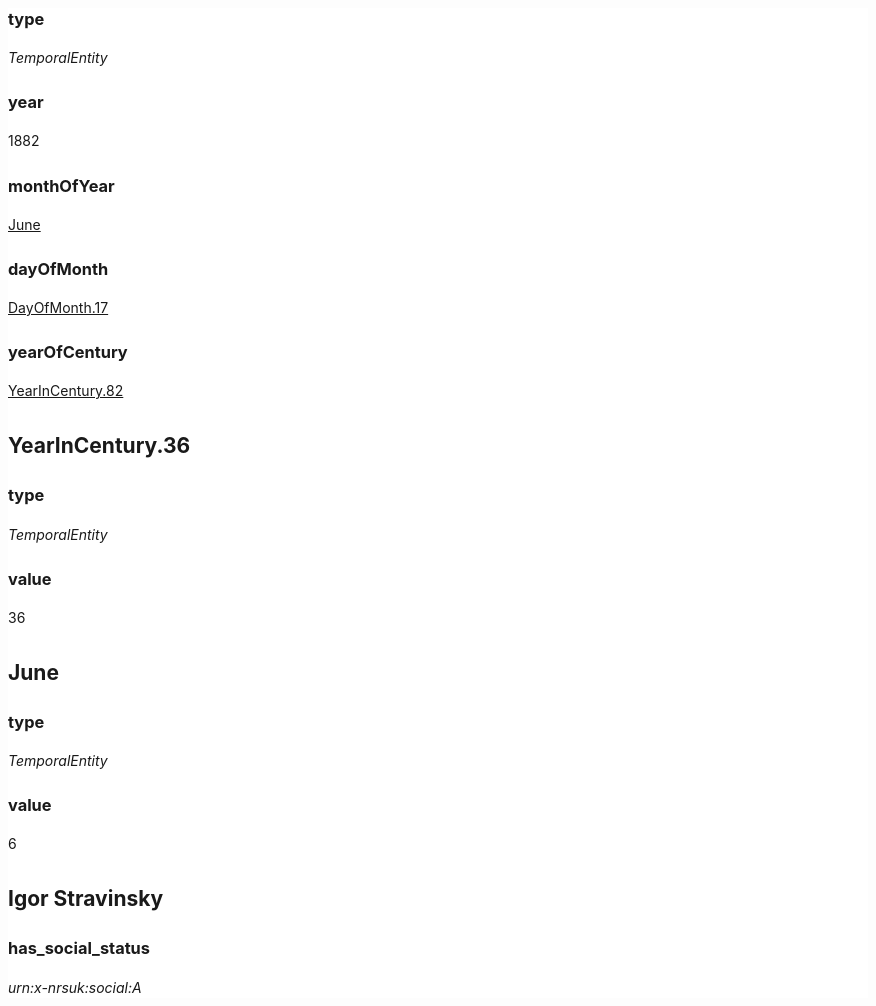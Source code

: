 ### type


*TemporalEntity*

### year


1882

### monthOfYear


[June](#June)

### dayOfMonth


[DayOfMonth.17](#DayOfMonth.17)

### yearOfCentury


[YearInCentury.82](#YearInCentury.82)

## YearInCentury.36

### type


*TemporalEntity*

### value


36

## June

### type


*TemporalEntity*

### value


6

## Igor Stravinsky

### has_social_status


*urn:x-nrsuk:social:A*
